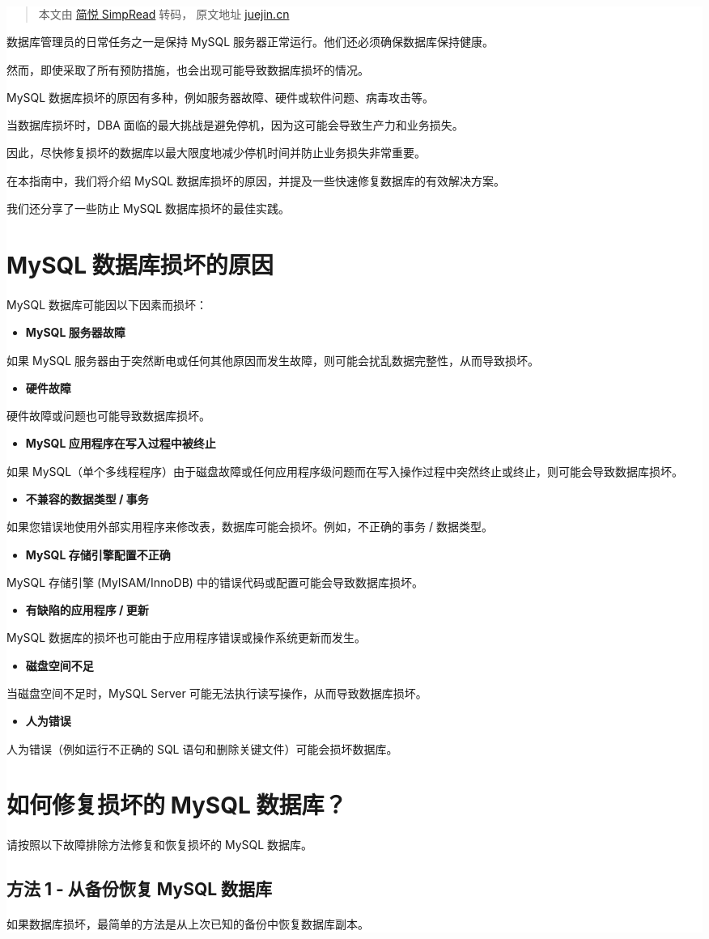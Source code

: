 > 本文由 [简悦 SimpRead](http://ksria.com/simpread/) 转码， 原文地址 [juejin.cn](https://juejin.cn/post/7316532841923837952)

数据库管理员的日常任务之一是保持 MySQL 服务器正常运行。他们还必须确保数据库保持健康。

然而，即使采取了所有预防措施，也会出现可能导致数据库损坏的情况。

MySQL 数据库损坏的原因有多种，例如服务器故障、硬件或软件问题、病毒攻击等。

当数据库损坏时，DBA 面临的最大挑战是避免停机，因为这可能会导致生产力和业务损失。

因此，尽快修复损坏的数据库以最大限度地减少停机时间并防止业务损失非常重要。

在本指南中，我们将介绍 MySQL 数据库损坏的原因，并提及一些快速修复数据库的有效解决方案。

我们还分享了一些防止 MySQL 数据库损坏的最佳实践。

**MySQL 数据库损坏的原因**
==================

MySQL 数据库可能因以下因素而损坏：

*   **MySQL 服务器故障**

如果 MySQL 服务器由于突然断电或任何其他原因而发生故障，则可能会扰乱数据完整性，从而导致损坏。

*   **硬件故障**

硬件故障或问题也可能导致数据库损坏。

*   **MySQL 应用程序在写入过程中被终止**

如果 MySQL（单个多线程程序）由于磁盘故障或任何应用程序级问题而在写入操作过程中突然终止或终止，则可能会导致数据库损坏。

*   **不兼容的数据类型 / 事务**

如果您错误地使用外部实用程序来修改表，数据库可能会损坏。例如，不正确的事务 / 数据类型。

*   **MySQL 存储引擎配置不正确**

MySQL 存储引擎 (MyISAM/InnoDB) 中的错误代码或配置可能会导致数据库损坏。

*   **有缺陷的应用程序 / 更新**

MySQL 数据库的损坏也可能由于应用程序错误或操作系统更新而发生。

*   **磁盘空间不足**

当磁盘空间不足时，MySQL Server 可能无法执行读写操作，从而导致数据库损坏。

*   **人为错误**

人为错误（例如运行不正确的 SQL 语句和删除关键文件）可能会损坏数据库。

**如何修复损坏的 MySQL 数据库？**
======================

请按照以下故障排除方法修复和恢复损坏的 MySQL 数据库。

**方法 1 - 从备份恢复 MySQL 数据库**
--------------------------

如果数据库损坏，最简单的方法是从上次已知的备份中恢复数据库副本。
